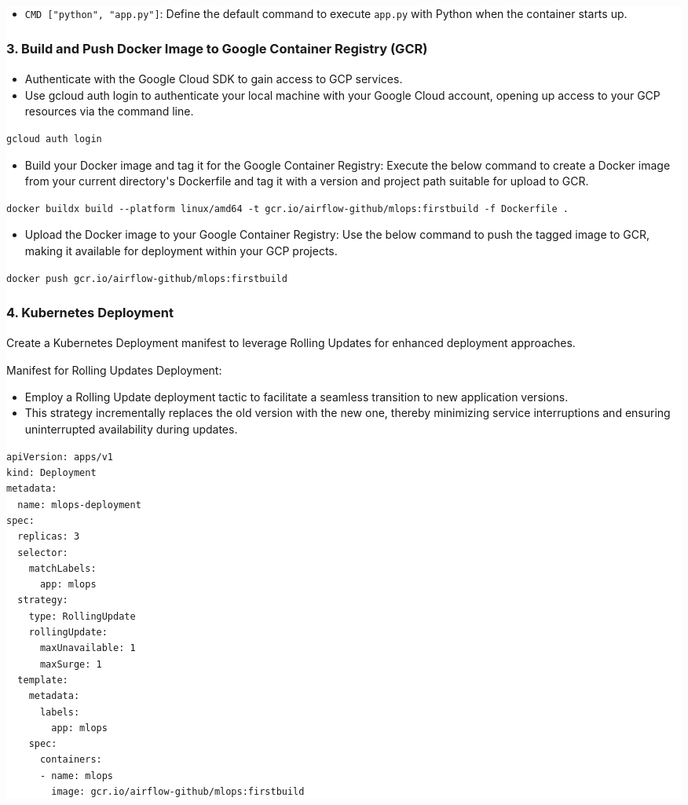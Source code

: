- `CMD ["python", "app.py"]`: Define the default command to execute `app.py` with Python when the container starts up.

### 3. Build and Push Docker Image to Google Container Registry (GCR)
- Authenticate with the Google Cloud SDK to gain access to GCP services. 
- Use gcloud auth login to authenticate your local machine with your Google Cloud account, opening up access to your GCP resources via the command line.
```
gcloud auth login
```
- Build your Docker image and tag it for the Google Container Registry: Execute the below command to create a Docker image from your current directory's Dockerfile and tag it with a version and project path suitable for upload to GCR.
```
docker buildx build --platform linux/amd64 -t gcr.io/airflow-github/mlops:firstbuild -f Dockerfile .
```
- Upload the Docker image to your Google Container Registry: Use the below command to push the tagged image to GCR, making it available for deployment within your GCP projects.
```
docker push gcr.io/airflow-github/mlops:firstbuild
```
### 4. Kubernetes Deployment

Create a Kubernetes Deployment manifest to leverage Rolling Updates for enhanced deployment approaches.

Manifest for Rolling Updates Deployment:

- Employ a Rolling Update deployment tactic to facilitate a seamless transition to new application versions. 
- This strategy incrementally replaces the old version with the new one, thereby minimizing service interruptions and ensuring uninterrupted availability during updates.


```
apiVersion: apps/v1
kind: Deployment
metadata:
  name: mlops-deployment
spec:
  replicas: 3
  selector:
    matchLabels:
      app: mlops
  strategy:
    type: RollingUpdate
    rollingUpdate:
      maxUnavailable: 1
      maxSurge: 1
  template:
    metadata:
      labels:
        app: mlops
    spec:
      containers:
      - name: mlops
        image: gcr.io/airflow-github/mlops:firstbuild
```
